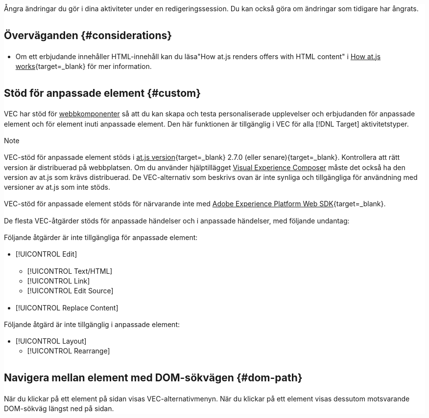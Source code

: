 Ångra ändringar du gör i dina aktiviteter under en redigeringssession. Du kan också göra om ändringar som tidigare har ångrats.

## Överväganden {#considerations}

* Om ett erbjudande innehåller HTML-innehåll kan du läsa&quot;How at.js renders offers with HTML content&quot; i [How at.js works](https://experienceleague.adobe.com/docs/target-dev/developer/client-side/at-js-implementation/at-js/how-atjs-works.html?lang=sv-SE){target=_blank} för mer information.

## Stöd för anpassade element {#custom}

VEC har stöd för [webbkomponenter](https://developer.mozilla.org/en-US/docs/Web/Web_Components) så att du kan skapa och testa personaliserade upplevelser och erbjudanden för anpassade element och för element inuti anpassade element. Den här funktionen är tillgänglig i VEC för alla [!DNL Target] aktivitetstyper.

>[!NOTE]
>
>VEC-stöd för anpassade element stöds i [at.js version](https://experienceleague.adobe.com/docs/target-dev/developer/client-side/at-js-implementation/target-atjs-versions.html?lang=sv-SE){target=_blank} 2.7.0 (eller senare){target=_blank}. Kontrollera att rätt version är distribuerad på webbplatsen. Om du använder hjälptillägget [Visual Experience Composer](/help/main/c-experiences/c-visual-experience-composer/r-troubleshoot-composer/vec-helper-browser-extension.md) måste det också ha den version av at.js som krävs distribuerad. De VEC-alternativ som beskrivs ovan är inte synliga och tillgängliga för användning med versioner av at.js som inte stöds.
>
>VEC-stöd för anpassade element stöds för närvarande inte med [Adobe Experience Platform Web SDK](https://experienceleague.adobe.com/docs/target-dev/developer/client-side/aep-web-sdk.html){target=_blank}.

De flesta VEC-åtgärder stöds för anpassade händelser och i anpassade händelser, med följande undantag:

Följande åtgärder är inte tillgängliga för anpassade element:

* [!UICONTROL Edit]
   * [!UICONTROL Text/HTML]
   * [!UICONTROL Link]
   * [!UICONTROL Edit Source]

* [!UICONTROL Replace Content]

Följande åtgärd är inte tillgänglig i anpassade element:

* [!UICONTROL Layout]
   * [!UICONTROL Rearrange]

## Navigera mellan element med DOM-sökvägen {#dom-path}

När du klickar på ett element på sidan visas VEC-alternativmenyn. När du klickar på ett element visas dessutom motsvarande DOM-sökväg längst ned på sidan.

